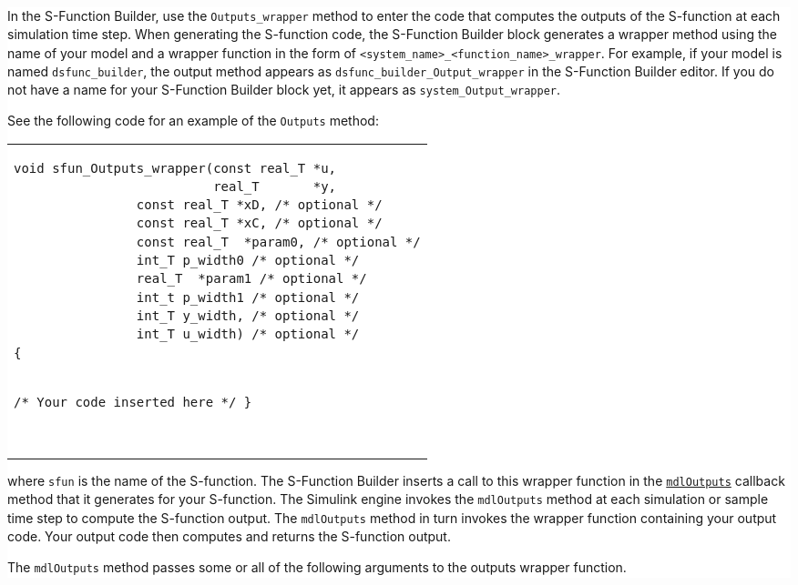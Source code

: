 In the S-Function Builder, use the `Outputs_wrapper` method to enter the code that computes the outputs of the S-function at each simulation time step. When generating the S-function code, the S-Function Builder block generates a wrapper method using the name of your model and a wrapper function in the form of `<system_name>_<function_name>_wrapper`. For example, if your model is named `dsfunc_builder`, the output method appears as `dsfunc_builder_Output_wrapper` in the S-Function Builder editor. If you do not have a name for your S-Function Builder block yet, it appears as `system_Output_wrapper`.

See the following code for an example of the `Outputs` method:

<table><colgroup><col width="100%"></colgroup><tbody><tr><td><div><pre>void sfun_Outputs_wrapper(const real_T *u,
                          real_T       *y,
				const real_T *xD, /* optional */
				const real_T *xC, /* optional */
				const real_T  *param0, /* optional */
				int_T p_width0 /* optional */
				real_T  *param1 /* optional */
				int_t p_width1 /* optional */
				int_T y_width, /* optional */
				int_T u_width) /* optional */
{

/* Your code inserted here */
}

</pre></div></td></tr></tbody></table>

where `sfun` is the name of the S-function. The S-Function Builder inserts a call to this wrapper function in the [`mdlOutputs`](https://ww2.mathworks.cn/help/simulink/sfg/mdloutputs.html) callback method that it generates for your S-function. The Simulink engine invokes the `mdlOutputs` method at each simulation or sample time step to compute the S-function output. The `mdlOutputs` method in turn invokes the wrapper function containing your output code. Your output code then computes and returns the S-function output.

The `mdlOutputs` method passes some or all of the following arguments to the outputs wrapper function.

